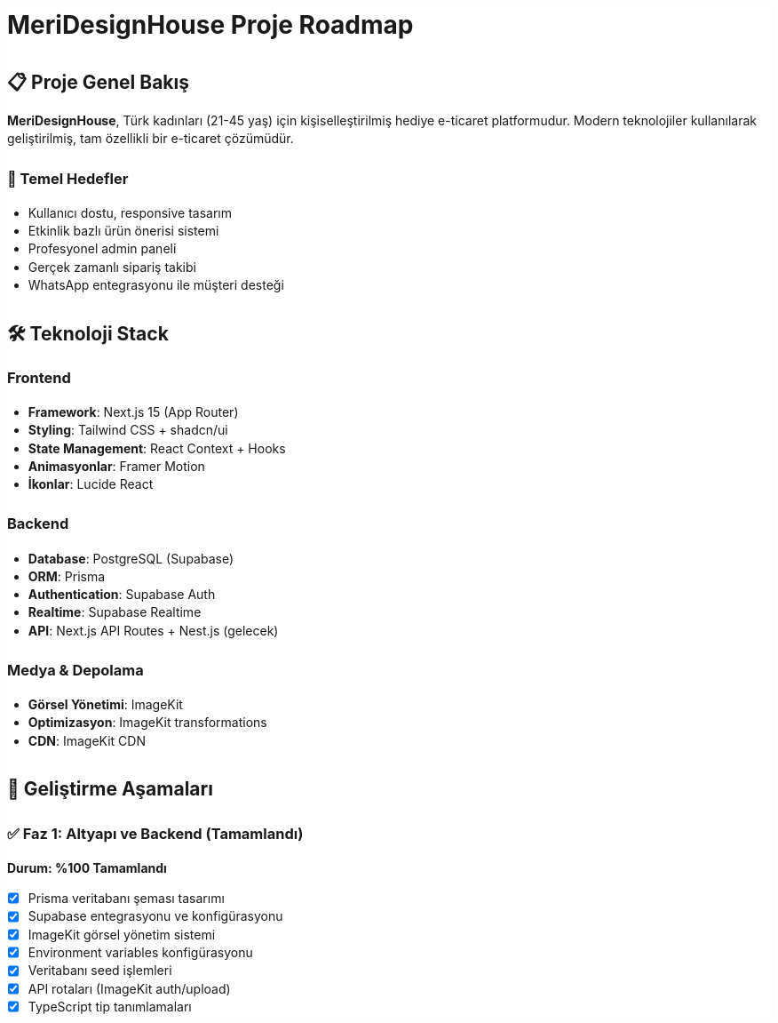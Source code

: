 # MeriDesignHouse Proje Roadmap

## 📋 Proje Genel Bakış

**MeriDesignHouse**, Türk kadınları (21-45 yaş) için kişiselleştirilmiş hediye e-ticaret platformudur. Modern teknolojiler kullanılarak geliştirilmiş, tam özellikli bir e-ticaret çözümüdür.

### 🎯 Temel Hedefler
- Kullanıcı dostu, responsive tasarım
- Etkinlik bazlı ürün önerisi sistemi
- Profesyonel admin paneli
- Gerçek zamanlı sipariş takibi
- WhatsApp entegrasyonu ile müşteri desteği

## 🛠 Teknoloji Stack

### Frontend
- **Framework**: Next.js 15 (App Router)
- **Styling**: Tailwind CSS + shadcn/ui
- **State Management**: React Context + Hooks
- **Animasyonlar**: Framer Motion
- **İkonlar**: Lucide React

### Backend
- **Database**: PostgreSQL (Supabase)
- **ORM**: Prisma
- **Authentication**: Supabase Auth
- **Realtime**: Supabase Realtime
- **API**: Next.js API Routes + Nest.js (gelecek)

### Medya & Depolama
- **Görsel Yönetimi**: ImageKit
- **Optimizasyon**: ImageKit transformations
- **CDN**: ImageKit CDN



## 🚀 Geliştirme Aşamaları

### ✅ Faz 1: Altyapı ve Backend (Tamamlandı)

**Durum: %100 Tamamlandı**

- [x] Prisma veritabanı şeması tasarımı
- [x] Supabase entegrasyonu ve konfigürasyonu
- [x] ImageKit görsel yönetim sistemi
- [x] Environment variables konfigürasyonu
- [x] Veritabanı seed işlemleri
- [x] API rotaları (ImageKit auth/upload)
- [x] TypeScript tip tanımlamaları
